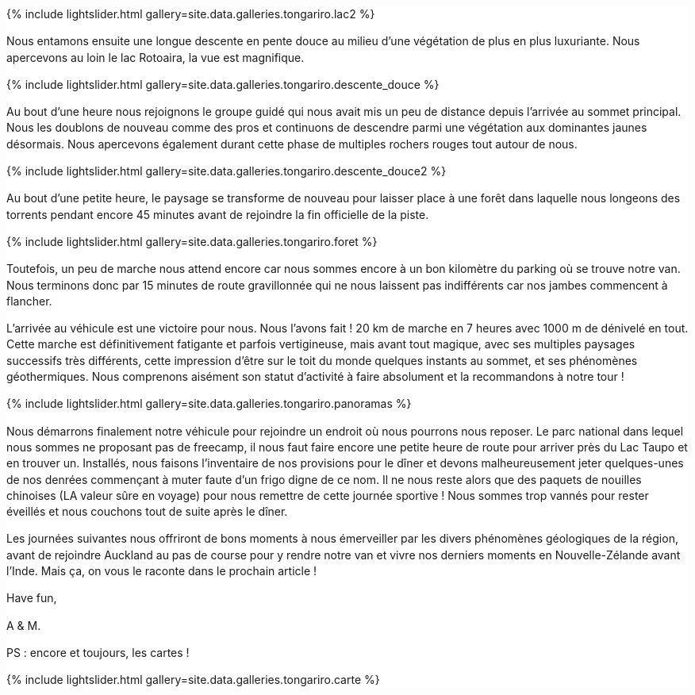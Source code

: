 {% include lightslider.html gallery=site.data.galleries.tongariro.lac2 %}

Nous entamons ensuite une longue descente en pente douce au milieu d’une végétation de plus en plus luxuriante. Nous apercevons au loin le lac Rotoaira, la vue est magnifique.

{% include lightslider.html gallery=site.data.galleries.tongariro.descente_douce %}

Au bout d’une heure nous rejoignons le groupe guidé qui nous avait mis un peu de distance depuis l’arrivée au sommet principal. Nous les doublons de nouveau comme des pros et continuons de descendre parmi une végétation aux dominantes jaunes désormais. Nous apercevons également durant cette phase de multiples rochers rouges tout autour de nous.

{% include lightslider.html gallery=site.data.galleries.tongariro.descente_douce2 %}

Au bout d’une petite heure, le paysage se transforme de nouveau pour laisser place à une forêt dans laquelle nous longeons des torrents pendant encore 45 minutes avant de rejoindre la fin officielle de la piste. 

{% include lightslider.html gallery=site.data.galleries.tongariro.foret %}

Toutefois, un peu de marche nous attend encore car nous sommes encore à un bon kilomètre du parking où se trouve notre van. Nous terminons donc par 15 minutes de route gravillonnée qui ne nous laissent pas indifférents car nos jambes commencent à flancher.

L’arrivée au véhicule est une victoire pour nous. Nous l’avons fait ! 20 km de marche en 7 heures avec 1000 m de dénivelé en tout. Cette marche est définitivement fatigante et parfois vertigineuse, mais avant tout magique, avec ses multiples paysages successifs très différents, cette impression d’être sur le toit du monde quelques instants au sommet, et ses phénomènes géothermiques. Nous comprenons aisément son statut d’activité à faire absolument et la recommandons à notre tour !

{% include lightslider.html gallery=site.data.galleries.tongariro.panoramas %}

Nous démarrons finalement notre véhicule pour rejoindre un endroit où nous pourrons nous reposer. Le parc national dans lequel nous sommes ne proposant pas de freecamp, il nous faut faire encore une petite heure de route pour arriver près du Lac Taupo et en trouver un. Installés, nous faisons l’inventaire de nos provisions pour le dîner et devons malheureusement jeter quelques-unes de nos denrées commençant à muter faute d’un frigo digne de ce nom. Il ne nous reste alors que des paquets de nouilles chinoises (LA valeur sûre en voyage) pour nous remettre de cette journée sportive ! Nous sommes trop vannés pour rester éveillés et nous couchons tout de suite après le dîner.

Les journées suivantes nous offriront de bons moments à nous émerveiller par les divers phénomènes géologiques de la région, avant de rejoindre Auckland au pas de course pour y rendre notre van et vivre nos derniers moments en Nouvelle-Zélande avant l’Inde. Mais ça, on vous le raconte dans le prochain article !

Have fun,

A & M.

PS : encore et toujours, les cartes !

{% include lightslider.html gallery=site.data.galleries.tongariro.carte %}
